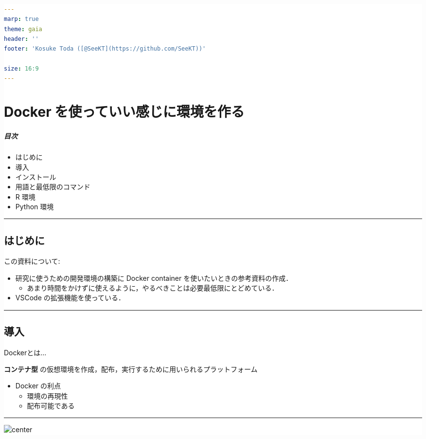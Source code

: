```yaml
---
marp: true
theme: gaia
header: ''
footer: 'Kosuke Toda ([@SeeKT](https://github.com/SeeKT))'

size: 16:9
---
```



<style>
img[alt~="center"] {
  display: block;
  margin: 0 auto;
}
</style>

# Docker を使っていい感じに環境を作る

##### 目次
- はじめに
- 導入
- インストール
- 用語と最低限のコマンド
- R 環境
- Python 環境

---
## はじめに

この資料について:

- 研究に使うための開発環境の構築に Docker container を使いたいときの参考資料の作成．
    - あまり時間をかけずに使えるように，やるべきことは必要最低限にとどめている．
- VSCode の拡張機能を使っている．

---

## 導入
Dockerとは...

**コンテナ型** の仮想環境を作成，配布，実行するために用いられるプラットフォーム

- Docker の利点
    - 環境の再現性
    - 配布可能である

---

![center](./fig_docker/VM_Container.jpg "参考: https://knowledge.sakura.ad.jp/13265/")
